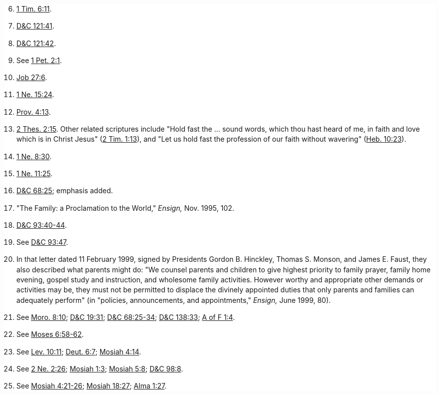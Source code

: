   6. [1 Tim. 6:11](https://www.lds.org/scriptures/nt/1-tim/6.11?lang=eng#10).

  7. [D&amp;C 121:41](https://www.lds.org/scriptures/dc-testament/dc/121.41?lang=eng#40).

  8. [D&amp;C 121:42](https://www.lds.org/scriptures/dc-testament/dc/121.42?lang=eng#41).

  9. See [1 Pet. 2:1](https://www.lds.org/scriptures/nt/1-pet/2.1?lang=eng#0).

  10. [Job 27:6](https://www.lds.org/scriptures/ot/job/27.6?lang=eng#5).

  11. [1 Ne. 15:24](https://www.lds.org/scriptures/bofm/1-ne/15.24?lang=eng#23).

  12. [Prov. 4:13](https://www.lds.org/scriptures/ot/prov/4.13?lang=eng#12).

  13. [2 Thes. 2:15](https://www.lds.org/scriptures/nt/2-thes/2.15?lang=eng#14). Other related scriptures include "Hold fast the ... sound words, which thou hast heard of me, in faith and love which is in Christ Jesus" ([2 Tim. 1:13](https://www.lds.org/scriptures/nt/2-tim/1.13?lang=eng#12)), and "Let us hold fast the profession of our faith without wavering" ([Heb. 10:23](https://www.lds.org/scriptures/nt/heb/10.23?lang=eng#22)).

  14. [1 Ne. 8:30](https://www.lds.org/scriptures/bofm/1-ne/8.30?lang=eng#29).

  15. [1 Ne. 11:25](https://www.lds.org/scriptures/bofm/1-ne/11.25?lang=eng#24).

  16. [D&amp;C 68:25](https://www.lds.org/scriptures/dc-testament/dc/68.25?lang=eng#24); emphasis added.

  17. "The Family: a Proclamation to the World," _Ensign,_ Nov. 1995, 102.

  18. [D&amp;C 93:40-44](https://www.lds.org/scriptures/dc-testament/dc/93.40-44?lang=eng#39).

  19. See [D&amp;C 93:47](https://www.lds.org/scriptures/dc-testament/dc/93.47?lang=eng#46).

  20. In that letter dated 11 February 1999, signed by Presidents Gordon B. Hinckley, Thomas S. Monson, and James E. Faust, they also described what parents might do: "We counsel parents and children to give highest priority to family prayer, family home evening, gospel study and instruction, and wholesome family activities. However worthy and appropriate other demands or activities may be, they must not be permitted to displace the divinely appointed duties that only parents and families can adequately perform" (in "policies, announcements, and appointments," _Ensign,_ June 1999, 80).

  21. See [Moro. 8:10](https://www.lds.org/scriptures/bofm/moro/8.10?lang=eng#9); [D&amp;C 19:31](https://www.lds.org/scriptures/dc-testament/dc/19.31?lang=eng#30); [D&amp;C 68:25-34](https://www.lds.org/scriptures/dc-testament/dc/68.25-34?lang=eng#24); [D&amp;C 138:33](https://www.lds.org/scriptures/dc-testament/dc/138.33?lang=eng#32); [A of F 1:4](https://www.lds.org/scriptures/pgp/a-of-f/1.4?lang=eng#3).

  22. See [Moses 6:58-62](https://www.lds.org/scriptures/pgp/moses/6.58-62?lang=eng#57).

  23. See [Lev. 10:11](https://www.lds.org/scriptures/ot/lev/10.11?lang=eng#10); [Deut. 6:7](https://www.lds.org/scriptures/ot/deut/6.7?lang=eng#6); [Mosiah 4:14](https://www.lds.org/scriptures/bofm/mosiah/4.14?lang=eng#13).

  24. See [2 Ne. 2:26](https://www.lds.org/scriptures/bofm/2-ne/2.26?lang=eng#25); [Mosiah 1:3](https://www.lds.org/scriptures/bofm/mosiah/1.3?lang=eng#2); [Mosiah 5:8](https://www.lds.org/scriptures/bofm/mosiah/5.8?lang=eng#7); [D&amp;C 98:8](https://www.lds.org/scriptures/dc-testament/dc/98.8?lang=eng#7).

  25. See [Mosiah 4:21-26](https://www.lds.org/scriptures/bofm/mosiah/4.21-26?lang=eng#20); [Mosiah 18:27](https://www.lds.org/scriptures/bofm/mosiah/18.27?lang=eng#26); [Alma 1:27](https://www.lds.org/scriptures/bofm/alma/1.27?lang=eng#26).
